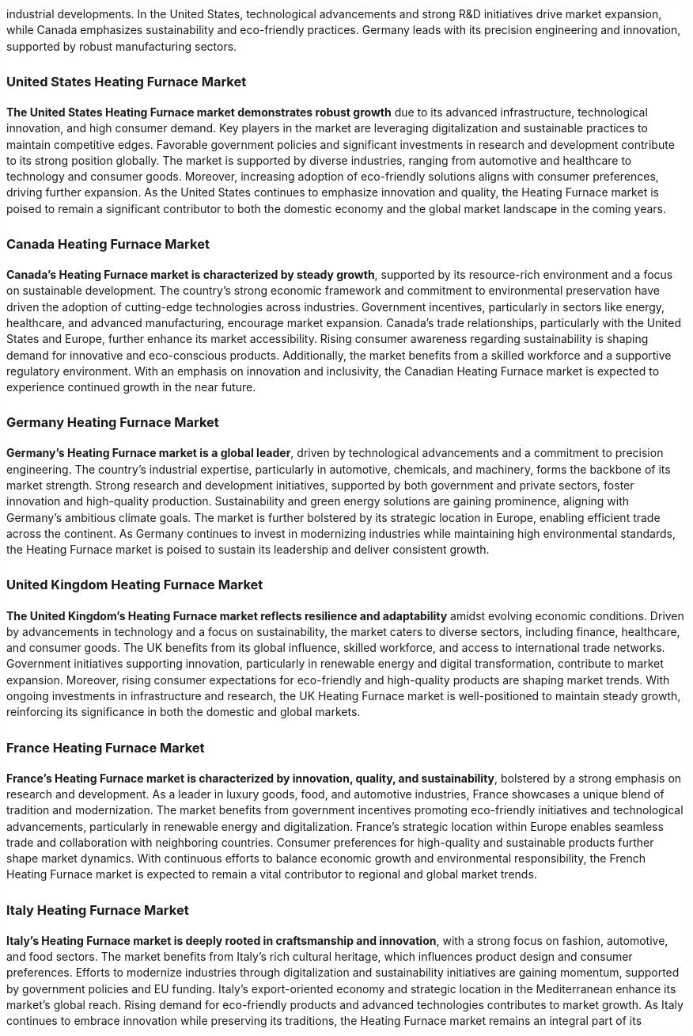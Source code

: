 industrial developments. In the United States, technological advancements and strong R&amp;D initiatives drive market expansion, while Canada emphasizes sustainability and eco-friendly practices. Germany leads with its precision engineering and innovation, supported by robust manufacturing sectors.</span></em></p></blockquote><h3><strong>United States Heating Furnace Market</strong></h3><p><strong>The United States Heating Furnace market demonstrates robust growth</strong> due to its advanced infrastructure, technological innovation, and high consumer demand. Key players in the market are leveraging digitalization and sustainable practices to maintain competitive edges. Favorable government policies and significant investments in research and development contribute to its strong position globally. The market is supported by diverse industries, ranging from automotive and healthcare to technology and consumer goods. Moreover, increasing adoption of eco-friendly solutions aligns with consumer preferences, driving further expansion. As the United States continues to emphasize innovation and quality, the Heating Furnace market is poised to remain a significant contributor to both the domestic economy and the global market landscape in the coming years.</p><h3><strong>Canada Heating Furnace Market</strong></h3><p><strong>Canada&rsquo;s Heating Furnace market is characterized by steady growth</strong>, supported by its resource-rich environment and a focus on sustainable development. The country&rsquo;s strong economic framework and commitment to environmental preservation have driven the adoption of cutting-edge technologies across industries. Government incentives, particularly in sectors like energy, healthcare, and advanced manufacturing, encourage market expansion. Canada&rsquo;s trade relationships, particularly with the United States and Europe, further enhance its market accessibility. Rising consumer awareness regarding sustainability is shaping demand for innovative and eco-conscious products. Additionally, the market benefits from a skilled workforce and a supportive regulatory environment. With an emphasis on innovation and inclusivity, the Canadian Heating Furnace market is expected to experience continued growth in the near future.</p><h3><strong>Germany Heating Furnace Market</strong></h3><p><strong>Germany&rsquo;s Heating Furnace market is a global leader</strong>, driven by technological advancements and a commitment to precision engineering. The country&rsquo;s industrial expertise, particularly in automotive, chemicals, and machinery, forms the backbone of its market strength. Strong research and development initiatives, supported by both government and private sectors, foster innovation and high-quality production. Sustainability and green energy solutions are gaining prominence, aligning with Germany&rsquo;s ambitious climate goals. The market is further bolstered by its strategic location in Europe, enabling efficient trade across the continent. As Germany continues to invest in modernizing industries while maintaining high environmental standards, the Heating Furnace market is poised to sustain its leadership and deliver consistent growth.</p><h3><strong>United Kingdom Heating Furnace Market</strong></h3><p><strong>The United Kingdom&rsquo;s Heating Furnace market reflects resilience and adaptability</strong> amidst evolving economic conditions. Driven by advancements in technology and a focus on sustainability, the market caters to diverse sectors, including finance, healthcare, and consumer goods. The UK benefits from its global influence, skilled workforce, and access to international trade networks. Government initiatives supporting innovation, particularly in renewable energy and digital transformation, contribute to market expansion. Moreover, rising consumer expectations for eco-friendly and high-quality products are shaping market trends. With ongoing investments in infrastructure and research, the UK Heating Furnace market is well-positioned to maintain steady growth, reinforcing its significance in both the domestic and global markets.</p><h3><strong>France Heating Furnace Market</strong></h3><p><strong>France&rsquo;s Heating Furnace market is characterized by innovation, quality, and sustainability</strong>, bolstered by a strong emphasis on research and development. As a leader in luxury goods, food, and automotive industries, France showcases a unique blend of tradition and modernization. The market benefits from government incentives promoting eco-friendly initiatives and technological advancements, particularly in renewable energy and digitalization. France&rsquo;s strategic location within Europe enables seamless trade and collaboration with neighboring countries. Consumer preferences for high-quality and sustainable products further shape market dynamics. With continuous efforts to balance economic growth and environmental responsibility, the French Heating Furnace market is expected to remain a vital contributor to regional and global market trends.</p><h3><strong>Italy Heating Furnace Market</strong></h3><p><strong>Italy&rsquo;s Heating Furnace market is deeply rooted in craftsmanship and innovation</strong>, with a strong focus on fashion, automotive, and food sectors. The market benefits from Italy&rsquo;s rich cultural heritage, which influences product design and consumer preferences. Efforts to modernize industries through digitalization and sustainability initiatives are gaining momentum, supported by government policies and EU funding. Italy&rsquo;s export-oriented economy and strategic location in the Mediterranean enhance its market&rsquo;s global reach. Rising demand for eco-friendly products and advanced technologies contributes to market growth. As Italy continues to embrace innovation while preserving its traditions, the Heating Furnace market remains an integral part of its